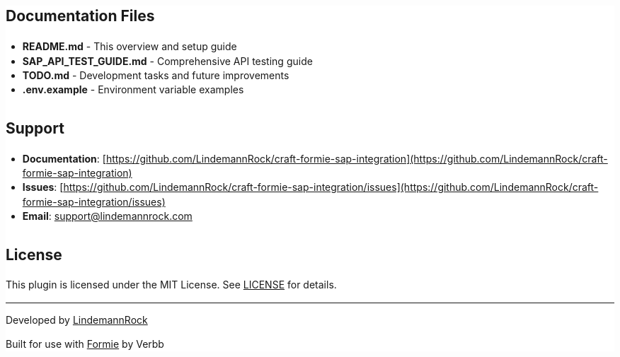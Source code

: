 ## Documentation Files

- **README.md** - This overview and setup guide
- **SAP_API_TEST_GUIDE.md** - Comprehensive API testing guide
- **TODO.md** - Development tasks and future improvements
- **.env.example** - Environment variable examples

## Support

- **Documentation**: [https://github.com/LindemannRock/craft-formie-sap-integration](https://github.com/LindemannRock/craft-formie-sap-integration)
- **Issues**: [https://github.com/LindemannRock/craft-formie-sap-integration/issues](https://github.com/LindemannRock/craft-formie-sap-integration/issues)
- **Email**: [support@lindemannrock.com](mailto:support@lindemannrock.com)

## License

This plugin is licensed under the MIT License. See [LICENSE](LICENSE) for details.

---

Developed by [LindemannRock](https://lindemannrock.com)

Built for use with [Formie](https://verbb.io/craft-plugins/formie) by Verbb